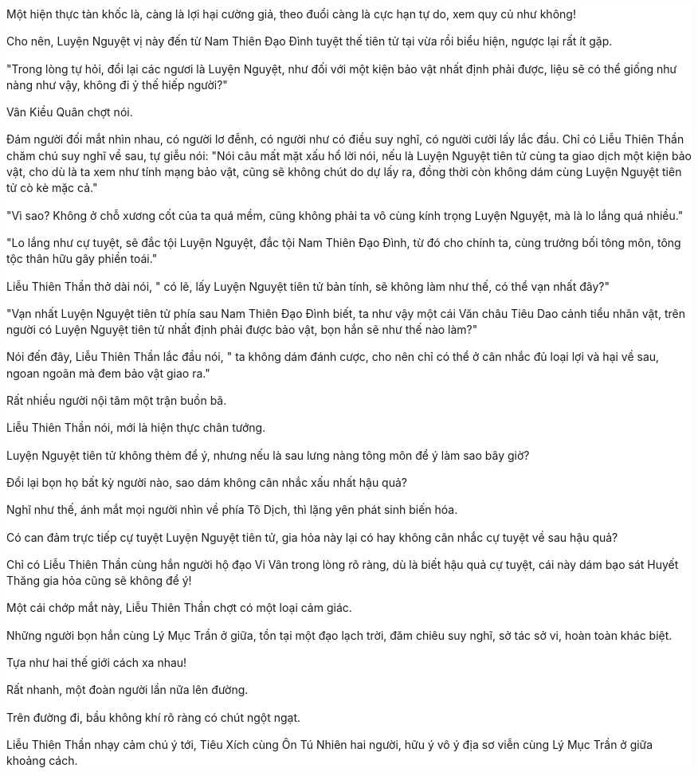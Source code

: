 Một hiện thực tàn khốc là, càng là lợi hại cường giả, theo đuổi càng là cực hạn tự do, xem quy củ như không!

Cho nên, Luyện Nguyệt vị này đến từ Nam Thiên Đạo Đình tuyệt thế tiên tử tại vừa rồi biểu hiện, ngược lại rất ít gặp.

"Trong lòng tự hỏi, đổi lại các ngươi là Luyện Nguyệt, như đối với một kiện bảo vật nhất định phải được, liệu sẽ có thể giống như nàng như vậy, không đi ỷ thế hiếp người?"

Vân Kiều Quân chợt nói.

Đám người đối mắt nhìn nhau, có người lơ đễnh, có người như có điều suy nghĩ, có người cười lấy lắc đầu. Chỉ có Liễu Thiên Thần chăm chú suy nghĩ về sau, tự giễu nói: "Nói câu mất mặt xấu hổ lời nói, nếu là Luyện Nguyệt tiên tử cùng ta giao dịch một kiện bảo vật, cho dù là ta xem như tính mạng bảo vật, cũng sẽ không chút do dự lấy ra, đồng thời còn không dám cùng Luyện Nguyệt tiên tử cò kè mặc cả."

"Vì sao? Không ở chỗ xương cốt của ta quá mềm, cũng không phải ta vô cùng kính trọng Luyện Nguyệt, mà là lo lắng quá nhiều."

"Lo lắng như cự tuyệt, sẽ đắc tội Luyện Nguyệt, đắc tội Nam Thiên Đạo Đình, từ đó cho chính ta, cùng trưởng bối tông môn, tông tộc thân hữu gây phiền toái."

Liễu Thiên Thần thở dài nói, " có lẽ, lấy Luyện Nguyệt tiên tử bản tính, sẽ không làm như thế, có thể vạn nhất đây?"

"Vạn nhất Luyện Nguyệt tiên tử phía sau Nam Thiên Đạo Đình biết, ta như vậy một cái Văn châu Tiêu Dao cảnh tiểu nhân vật, trên người có Luyện Nguyệt tiên tử nhất định phải được bảo vật, bọn hắn sẽ như thế nào làm?"

Nói đến đây, Liễu Thiên Thần lắc đầu nói, " ta không dám đánh cược, cho nên chỉ có thể ở cân nhắc đủ loại lợi và hại về sau, ngoan ngoãn mà đem bảo vật giao ra."

Rất nhiều người nội tâm một trận buồn bã.

Liễu Thiên Thần nói, mới là hiện thực chân tướng.

Luyện Nguyệt tiên tử không thèm để ý, nhưng nếu là sau lưng nàng tông môn để ý làm sao bây giờ?

Đổi lại bọn họ bất kỳ người nào, sao dám không cân nhắc xấu nhất hậu quả?

Nghĩ như thế, ánh mắt mọi người nhìn về phía Tô Dịch, thì lặng yên phát sinh biến hóa.

Có can đảm trực tiếp cự tuyệt Luyện Nguyệt tiên tử, gia hỏa này lại có hay không cân nhắc cự tuyệt về sau hậu quả?

Chỉ có Liễu Thiên Thần cùng hắn người hộ đạo Vi Vân trong lòng rõ ràng, dù là biết hậu quả cự tuyệt, cái này dám bạo sát Huyết Thăng gia hỏa cũng sẽ không để ý!

Một cái chớp mắt này, Liễu Thiên Thần chợt có một loại cảm giác.

Những người bọn hắn cùng Lý Mục Trần ở giữa, tồn tại một đạo lạch trời, đăm chiêu suy nghĩ, sở tác sở vi, hoàn toàn khác biệt.

Tựa như hai thế giới cách xa nhau!

Rất nhanh, một đoàn người lần nữa lên đường.

Trên đường đi, bầu không khí rõ ràng có chút ngột ngạt.

Liễu Thiên Thần nhạy cảm chú ý tới, Tiêu Xích cùng Ôn Tú Nhiên hai người, hữu ý vô ý địa sơ viễn cùng Lý Mục Trần ở giữa khoảng cách.

